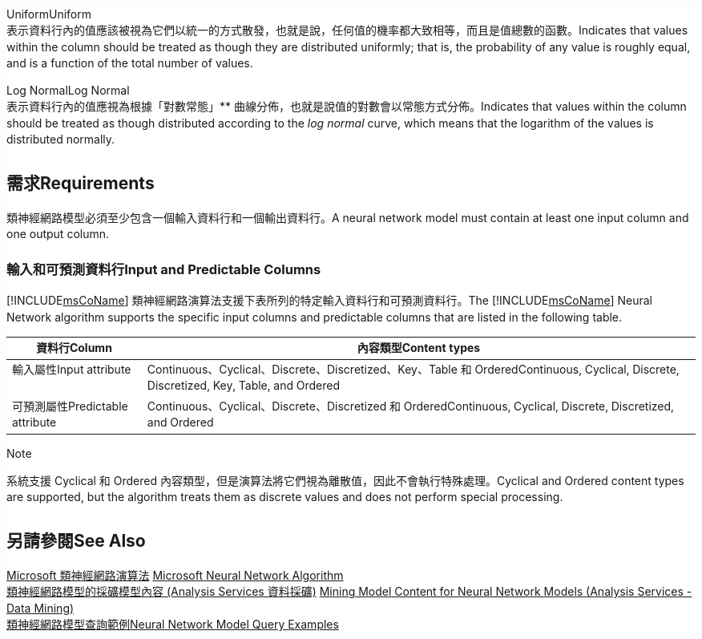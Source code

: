  <span data-ttu-id="28a8b-260">Uniform</span><span class="sxs-lookup"><span data-stu-id="28a8b-260">Uniform</span></span>  
 <span data-ttu-id="28a8b-261">表示資料行內的值應該被視為它們以統一的方式散發，也就是說，任何值的機率都大致相等，而且是值總數的函數。</span><span class="sxs-lookup"><span data-stu-id="28a8b-261">Indicates that values within the column should be treated as though they are distributed uniformly; that is, the probability of any value is roughly equal, and is a function of the total number of values.</span></span>  
  
 <span data-ttu-id="28a8b-262">Log Normal</span><span class="sxs-lookup"><span data-stu-id="28a8b-262">Log Normal</span></span>  
 <span data-ttu-id="28a8b-263">表示資料行內的值應視為根據「對數常態」\*\* 曲線分佈，也就是說值的對數會以常態方式分佈。</span><span class="sxs-lookup"><span data-stu-id="28a8b-263">Indicates that values within the column should be treated as though distributed according to the *log normal* curve, which means that the logarithm of the values is distributed normally.</span></span>  
  
## <a name="requirements"></a><span data-ttu-id="28a8b-264">需求</span><span class="sxs-lookup"><span data-stu-id="28a8b-264">Requirements</span></span>  
 <span data-ttu-id="28a8b-265">類神經網路模型必須至少包含一個輸入資料行和一個輸出資料行。</span><span class="sxs-lookup"><span data-stu-id="28a8b-265">A neural network model must contain at least one input column and one output column.</span></span>  
  
### <a name="input-and-predictable-columns"></a><span data-ttu-id="28a8b-266">輸入和可預測資料行</span><span class="sxs-lookup"><span data-stu-id="28a8b-266">Input and Predictable Columns</span></span>  
 <span data-ttu-id="28a8b-267">[!INCLUDE[msCoName](../../includes/msconame-md.md)] 類神經網路演算法支援下表所列的特定輸入資料行和可預測資料行。</span><span class="sxs-lookup"><span data-stu-id="28a8b-267">The [!INCLUDE[msCoName](../../includes/msconame-md.md)] Neural Network algorithm supports the specific input columns and predictable columns that are listed in the following table.</span></span>  
  
|<span data-ttu-id="28a8b-268">資料行</span><span class="sxs-lookup"><span data-stu-id="28a8b-268">Column</span></span>|<span data-ttu-id="28a8b-269">內容類型</span><span class="sxs-lookup"><span data-stu-id="28a8b-269">Content types</span></span>|  
|------------|-------------------|  
|<span data-ttu-id="28a8b-270">輸入屬性</span><span class="sxs-lookup"><span data-stu-id="28a8b-270">Input attribute</span></span>|<span data-ttu-id="28a8b-271">Continuous、Cyclical、Discrete、Discretized、Key、Table 和 Ordered</span><span class="sxs-lookup"><span data-stu-id="28a8b-271">Continuous, Cyclical, Discrete, Discretized, Key, Table, and Ordered</span></span>|  
|<span data-ttu-id="28a8b-272">可預測屬性</span><span class="sxs-lookup"><span data-stu-id="28a8b-272">Predictable attribute</span></span>|<span data-ttu-id="28a8b-273">Continuous、Cyclical、Discrete、Discretized 和 Ordered</span><span class="sxs-lookup"><span data-stu-id="28a8b-273">Continuous, Cyclical, Discrete, Discretized, and Ordered</span></span>|  
  
> [!NOTE]  
>  <span data-ttu-id="28a8b-274">系統支援 Cyclical 和 Ordered 內容類型，但是演算法將它們視為離散值，因此不會執行特殊處理。</span><span class="sxs-lookup"><span data-stu-id="28a8b-274">Cyclical and Ordered content types are supported, but the algorithm treats them as discrete values and does not perform special processing.</span></span>  
  
## <a name="see-also"></a><span data-ttu-id="28a8b-275">另請參閱</span><span class="sxs-lookup"><span data-stu-id="28a8b-275">See Also</span></span>  
 <span data-ttu-id="28a8b-276">[Microsoft 類神經網路演算法](microsoft-neural-network-algorithm.md) </span><span class="sxs-lookup"><span data-stu-id="28a8b-276">[Microsoft Neural Network Algorithm](microsoft-neural-network-algorithm.md) </span></span>  
 <span data-ttu-id="28a8b-277">[類神經網路模型的採礦模型內容 &#40;Analysis Services 資料採礦&#41;](mining-model-content-for-neural-network-models-analysis-services-data-mining.md) </span><span class="sxs-lookup"><span data-stu-id="28a8b-277">[Mining Model Content for Neural Network Models &#40;Analysis Services - Data Mining&#41;](mining-model-content-for-neural-network-models-analysis-services-data-mining.md) </span></span>  
 [<span data-ttu-id="28a8b-278">類神經網路模型查詢範例</span><span class="sxs-lookup"><span data-stu-id="28a8b-278">Neural Network Model Query Examples</span></span>](neural-network-model-query-examples.md)  
  
  

